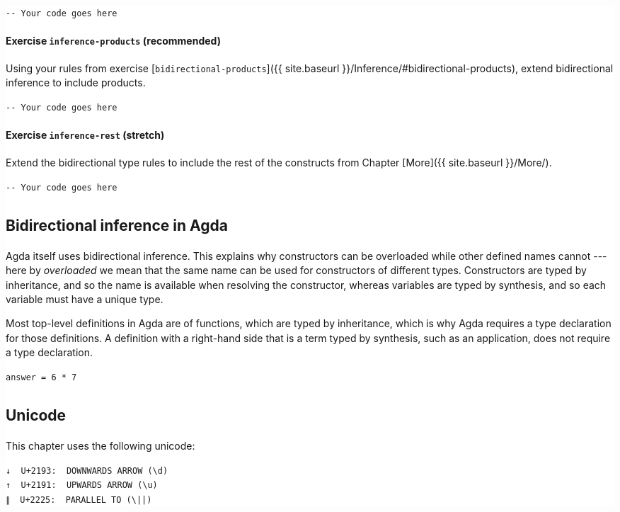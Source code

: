```
-- Your code goes here
```

#### Exercise `inference-products` (recommended)

Using your rules from exercise
[`bidirectional-products`]({{ site.baseurl }}/Inference/#bidirectional-products), extend
bidirectional inference to include products.

```
-- Your code goes here
```

#### Exercise `inference-rest` (stretch)

Extend the bidirectional type rules to include the rest of the constructs from
Chapter [More]({{ site.baseurl }}/More/).

```
-- Your code goes here
```


## Bidirectional inference in Agda

Agda itself uses bidirectional inference.  This explains why
constructors can be overloaded while other defined names cannot ---
here by _overloaded_ we mean that the same name can be used for
constructors of different types.  Constructors are typed by
inheritance, and so the name is available when resolving the
constructor, whereas variables are typed by synthesis, and so each
variable must have a unique type.

Most top-level definitions in Agda are of functions, which are typed
by inheritance, which is why Agda requires a type declaration for
those definitions.  A definition with a right-hand side that is a term
typed by synthesis, such as an application, does not require a type
declaration.
```
answer = 6 * 7
```


## Unicode

This chapter uses the following unicode:

    ↓  U+2193:  DOWNWARDS ARROW (\d)
    ↑  U+2191:  UPWARDS ARROW (\u)
    ∥  U+2225:  PARALLEL TO (\||)
